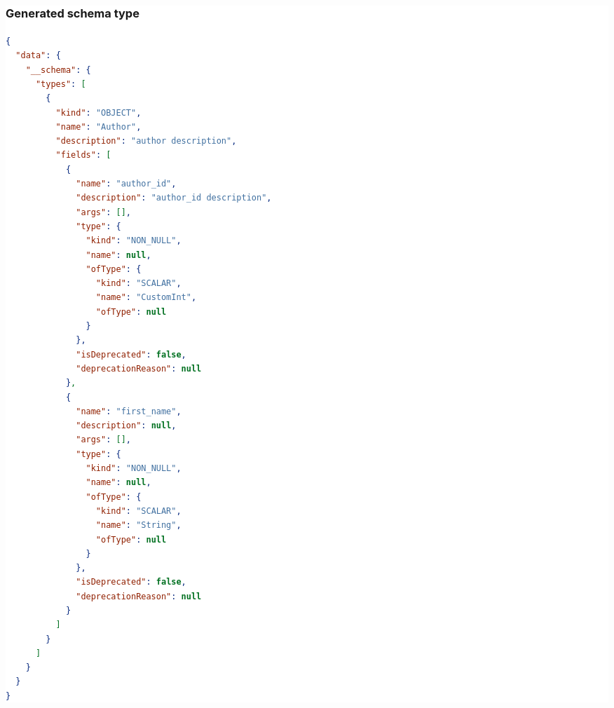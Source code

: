### Generated schema type

```json
{
  "data": {
    "__schema": {
      "types": [
        {
          "kind": "OBJECT",
          "name": "Author",
          "description": "author description",
          "fields": [
            {
              "name": "author_id",
              "description": "author_id description",
              "args": [],
              "type": {
                "kind": "NON_NULL",
                "name": null,
                "ofType": {
                  "kind": "SCALAR",
                  "name": "CustomInt",
                  "ofType": null
                }
              },
              "isDeprecated": false,
              "deprecationReason": null
            },
            {
              "name": "first_name",
              "description": null,
              "args": [],
              "type": {
                "kind": "NON_NULL",
                "name": null,
                "ofType": {
                  "kind": "SCALAR",
                  "name": "String",
                  "ofType": null
                }
              },
              "isDeprecated": false,
              "deprecationReason": null
            }
          ]
        }
      ]
    }
  }
}
```
